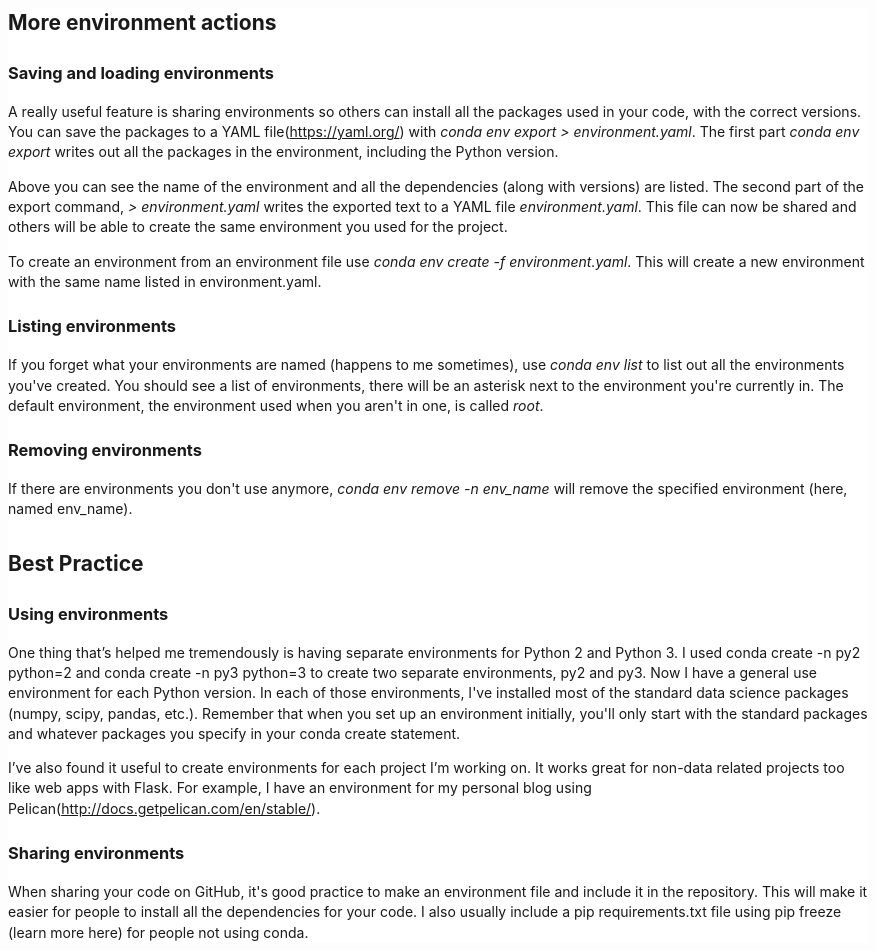 

## More environment actions

### Saving and loading environments

A really useful feature is sharing environments so others can install all the packages used in your code, with the correct versions. You can save the packages to a YAML file(https://yaml.org/) with *conda env export > environment.yaml*. The first part *conda env export* writes out all the packages in the environment, including the Python version.


Above you can see the name of the environment and all the dependencies (along with versions) are listed. The second part of the export command, *> environment.yaml* writes the exported text to a YAML file *environment.yaml*. This file can now be shared and others will be able to create the same environment you used for the project.

To create an environment from an environment file use *conda env create -f environment.yaml*. This will create a new environment with the same name listed in environment.yaml.


### Listing environments

If you forget what your environments are named (happens to me sometimes), use *conda env list* to list out all the environments you've created. You should see a list of environments, there will be an asterisk next to the environment you're currently in. The default environment, the environment used when you aren't in one, is called *root*.


### Removing environments

If there are environments you don't use anymore, *conda env remove -n env_name* will remove the specified environment (here, named env_name).



## Best Practice 

### Using environments

One thing that’s helped me tremendously is having separate environments for Python 2 and Python 3. I used conda create -n py2 python=2 and conda create -n py3 python=3 to create two separate environments, py2 and py3. Now I have a general use environment for each Python version. In each of those environments, I've installed most of the standard data science packages (numpy, scipy, pandas, etc.). Remember that when you set up an environment initially, you'll only start with the standard packages and whatever packages you specify in your conda create statement.

I’ve also found it useful to create environments for each project I’m working on. It works great for non-data related projects too like web apps with Flask. For example, I have an environment for my personal blog using Pelican(http://docs.getpelican.com/en/stable/).

### Sharing environments

When sharing your code on GitHub, it's good practice to make an environment file and include it in the repository. This will make it easier for people to install all the dependencies for your code. I also usually include a pip requirements.txt file using pip freeze (learn more here) for people not using conda.

